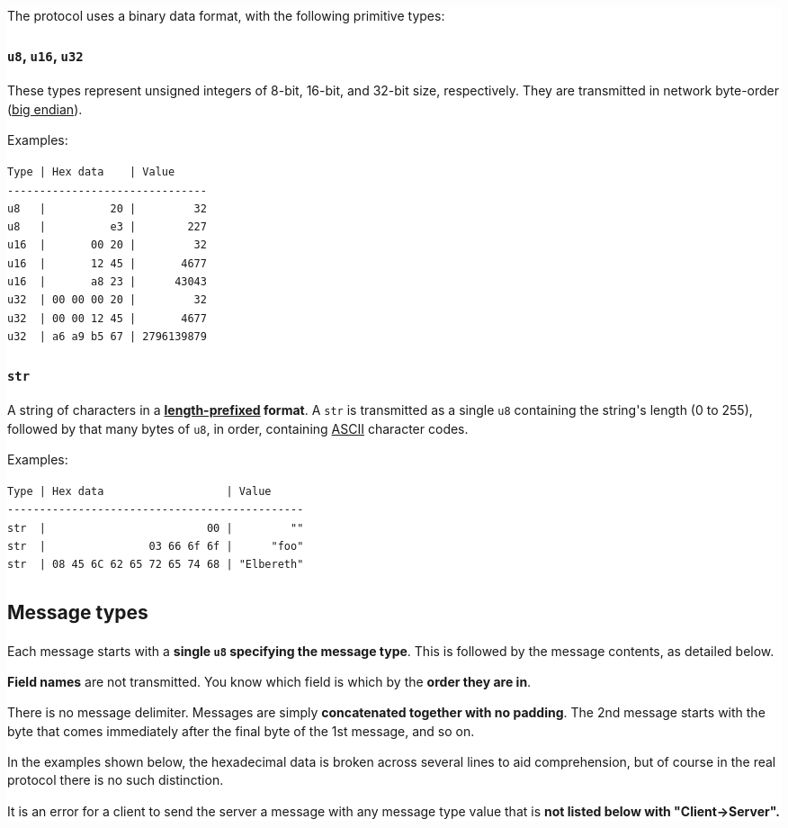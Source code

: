 The protocol uses a binary data format, with the following primitive types:

### `u8`, `u16`, `u32`

These types represent unsigned integers of 8-bit, 16-bit, and 32-bit size, respectively. They are transmitted in network byte-order ([big endian](https://en.wikipedia.org/wiki/Endianness)).

Examples:

```
Type | Hex data    | Value
-------------------------------
u8   |          20 |         32
u8   |          e3 |        227
u16  |       00 20 |         32
u16  |       12 45 |       4677
u16  |       a8 23 |      43043
u32  | 00 00 00 20 |         32
u32  | 00 00 12 45 |       4677
u32  | a6 a9 b5 67 | 2796139879
```

### `str`

A string of characters in a **[length-prefixed](<https://en.wikipedia.org/wiki/String_(computer_science)#Length-prefixed>) format**. A `str` is transmitted as a single `u8` containing the string's length (0 to 255), followed by that many bytes of `u8`, in order, containing [ASCII](https://en.wikipedia.org/wiki/ASCII) character codes.

Examples:

```
Type | Hex data                   | Value
----------------------------------------------
str  |                         00 |         ""
str  |                03 66 6f 6f |      "foo"
str  | 08 45 6C 62 65 72 65 74 68 | "Elbereth"
```

## Message types

Each message starts with a **single `u8` specifying the message type**. This is followed by the message contents, as detailed below.

**Field names** are not transmitted. You know which field is which by the **order they are in**.

There is no message delimiter. Messages are simply **concatenated together with no padding**. The 2nd message starts with the byte that comes immediately after the final byte of the 1st message, and so on.

In the examples shown below, the hexadecimal data is broken across several lines to aid comprehension, but of course in the real protocol there is no such distinction.

It is an error for a client to send the server a message with any message type value that is **not listed below with "Client->Server".**
